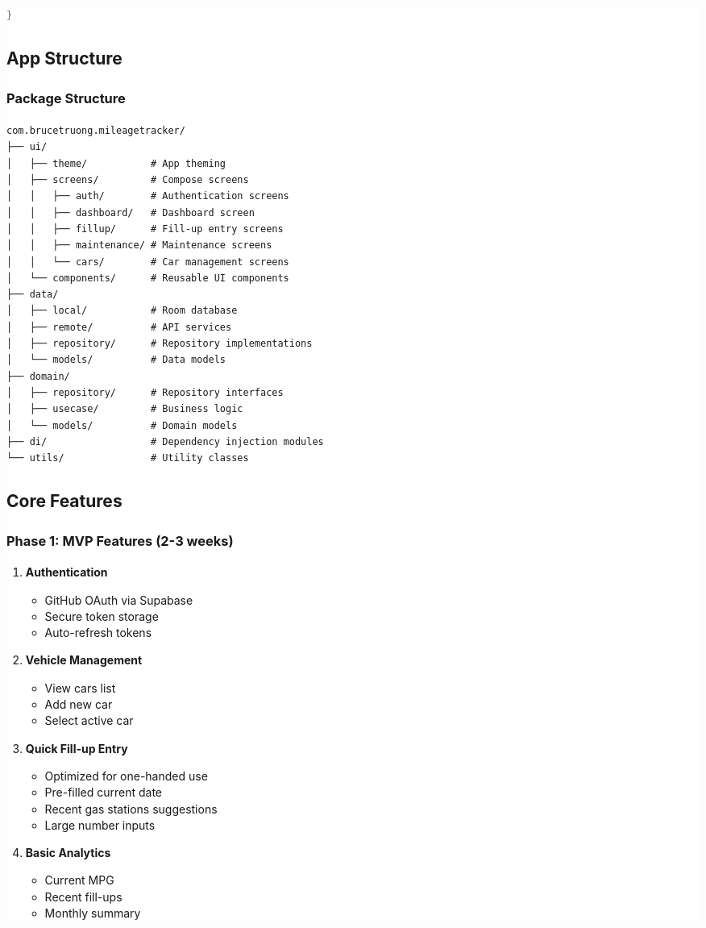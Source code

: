 ```kotlin
}
```

## App Structure

### Package Structure
```
com.brucetruong.mileagetracker/
├── ui/
│   ├── theme/           # App theming
│   ├── screens/         # Compose screens
│   │   ├── auth/        # Authentication screens
│   │   ├── dashboard/   # Dashboard screen
│   │   ├── fillup/      # Fill-up entry screens
│   │   ├── maintenance/ # Maintenance screens
│   │   └── cars/        # Car management screens
│   └── components/      # Reusable UI components
├── data/
│   ├── local/           # Room database
│   ├── remote/          # API services
│   ├── repository/      # Repository implementations
│   └── models/          # Data models
├── domain/
│   ├── repository/      # Repository interfaces
│   ├── usecase/         # Business logic
│   └── models/          # Domain models
├── di/                  # Dependency injection modules
└── utils/               # Utility classes
```

## Core Features

### Phase 1: MVP Features (2-3 weeks)
1. **Authentication**
   - GitHub OAuth via Supabase
   - Secure token storage
   - Auto-refresh tokens

2. **Vehicle Management**
   - View cars list
   - Add new car
   - Select active car

3. **Quick Fill-up Entry**
   - Optimized for one-handed use
   - Pre-filled current date
   - Recent gas stations suggestions
   - Large number inputs

4. **Basic Analytics**
   - Current MPG
   - Recent fill-ups
   - Monthly summary
